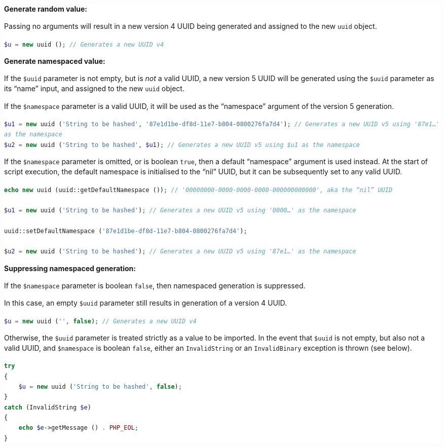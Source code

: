 **Generate random value:**

Passing no arguments will result in a new version 4 UUID being generated and assigned to the new `uuid` object.
```php
$u = new uuid (); // Generates a new UUID v4
```

**Generate namespaced value:**

If the `$uuid` parameter is not empty, but is *not* a valid UUID, a new version 5 UUID will be generated using the `$uuid` parameter as its “name” input, and assigned to the new `uuid` object.

If the `$namespace` parameter is a valid UUID, it will be used as the “namespace” argument of the version 5 generation.
```php
$u1 = new uuid ('String to be hashed', '87e1d1be-df8d-11e7-b804-0800276fa7d4'); // Generates a new UUID v5 using '87e1…' as the namespace
$u2 = new uuid ('String to be hashed', $u1); // Generates a new UUID v5 using $u1 as the namespace
```

If the `$namespace` parameter is omitted, or is boolean `true`, then a default “namespace” argument is used instead. At the start of script execution, the default namespace is initialised to the “nil” UUID, but it can be subsequently set to any valid UUID.
```php
echo new uuid (uuid::getDefaultNamespace ()); // '00000000-0000-0000-0000-000000000000', aka the “nil” UUID

$u1 = new uuid ('String to be hashed'); // Generates a new UUID v5 using '0000…' as the namespace

uuid::setDefaultNamespace ('87e1d1be-df8d-11e7-b804-0800276fa7d4');

$u2 = new uuid ('String to be hashed'); // Generates a new UUID v5 using '87e1…' as the namespace
```

**Suppressing namespaced generation:**

If the `$namespace` parameter is boolean `false`, then namespaced generation is suppressed.

In this case, an empty `$uuid` parameter still results in generation of a version 4 UUID.
```php
$u = new uuid ('', false); // Generates a new UUID v4
```

Otherwise, the `$uuid` parameter is treated strictly as a value to be imported. In the event that `$uuid` is not empty, but also not a valid UUID, and `$namespace` is boolean `false`, either an `InvalidString` or an `InvalidBinary` exception is thrown (see below).
```php
try
{
	$u = new uuid ('String to be hashed', false);
}
catch (InvalidString $e)
{
	echo $e->getMessage () . PHP_EOL;
}
```

